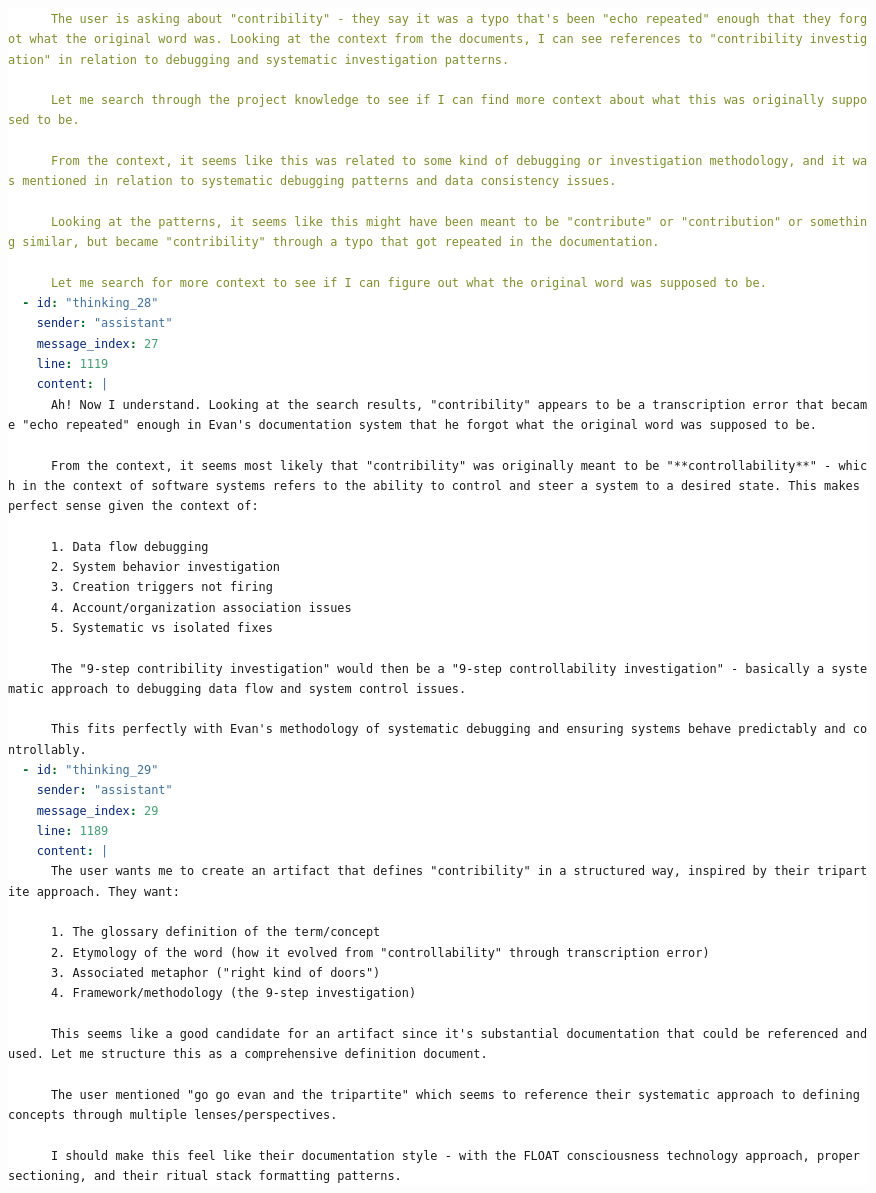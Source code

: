 ```yaml
      The user is asking about "contribility" - they say it was a typo that's been "echo repeated" enough that they forgot what the original word was. Looking at the context from the documents, I can see references to "contribility investigation" in relation to debugging and systematic investigation patterns.
      
      Let me search through the project knowledge to see if I can find more context about what this was originally supposed to be.
      
      From the context, it seems like this was related to some kind of debugging or investigation methodology, and it was mentioned in relation to systematic debugging patterns and data consistency issues.
      
      Looking at the patterns, it seems like this might have been meant to be "contribute" or "contribution" or something similar, but became "contribility" through a typo that got repeated in the documentation.
      
      Let me search for more context to see if I can figure out what the original word was supposed to be.
  - id: "thinking_28"
    sender: "assistant"
    message_index: 27
    line: 1119
    content: |
      Ah! Now I understand. Looking at the search results, "contribility" appears to be a transcription error that became "echo repeated" enough in Evan's documentation system that he forgot what the original word was supposed to be.
      
      From the context, it seems most likely that "contribility" was originally meant to be "**controllability**" - which in the context of software systems refers to the ability to control and steer a system to a desired state. This makes perfect sense given the context of:
      
      1. Data flow debugging
      2. System behavior investigation
      3. Creation triggers not firing
      4. Account/organization association issues
      5. Systematic vs isolated fixes
      
      The "9-step contribility investigation" would then be a "9-step controllability investigation" - basically a systematic approach to debugging data flow and system control issues.
      
      This fits perfectly with Evan's methodology of systematic debugging and ensuring systems behave predictably and controllably.
  - id: "thinking_29"
    sender: "assistant"
    message_index: 29
    line: 1189
    content: |
      The user wants me to create an artifact that defines "contribility" in a structured way, inspired by their tripartite approach. They want:
      
      1. The glossary definition of the term/concept
      2. Etymology of the word (how it evolved from "controllability" through transcription error)
      3. Associated metaphor ("right kind of doors")
      4. Framework/methodology (the 9-step investigation)
      
      This seems like a good candidate for an artifact since it's substantial documentation that could be referenced and used. Let me structure this as a comprehensive definition document.
      
      The user mentioned "go go evan and the tripartite" which seems to reference their systematic approach to defining concepts through multiple lenses/perspectives.
      
      I should make this feel like their documentation style - with the FLOAT consciousness technology approach, proper sectioning, and their ritual stack formatting patterns.
```